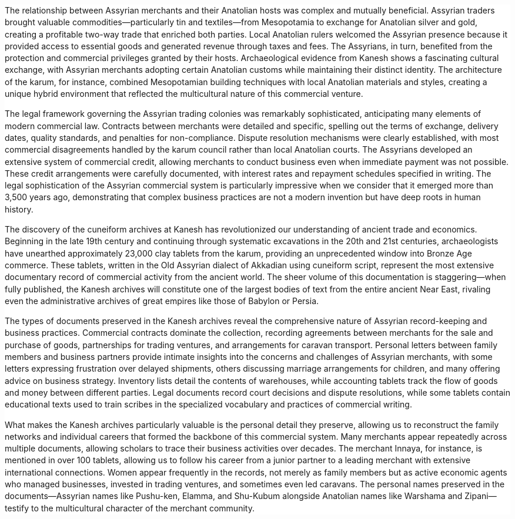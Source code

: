 The relationship between Assyrian merchants and their Anatolian hosts was complex and mutually beneficial. Assyrian traders brought valuable commodities—particularly tin and textiles—from Mesopotamia to exchange for Anatolian silver and gold, creating a profitable two-way trade that enriched both parties. Local Anatolian rulers welcomed the Assyrian presence because it provided access to essential goods and generated revenue through taxes and fees. The Assyrians, in turn, benefited from the protection and commercial privileges granted by their hosts. Archaeological evidence from Kanesh shows a fascinating cultural exchange, with Assyrian merchants adopting certain Anatolian customs while maintaining their distinct identity. The architecture of the karum, for instance, combined Mesopotamian building techniques with local Anatolian materials and styles, creating a unique hybrid environment that reflected the multicultural nature of this commercial venture.

The legal framework governing the Assyrian trading colonies was remarkably sophisticated, anticipating many elements of modern commercial law. Contracts between merchants were detailed and specific, spelling out the terms of exchange, delivery dates, quality standards, and penalties for non-compliance. Dispute resolution mechanisms were clearly established, with most commercial disagreements handled by the karum council rather than local Anatolian courts. The Assyrians developed an extensive system of commercial credit, allowing merchants to conduct business even when immediate payment was not possible. These credit arrangements were carefully documented, with interest rates and repayment schedules specified in writing. The legal sophistication of the Assyrian commercial system is particularly impressive when we consider that it emerged more than 3,500 years ago, demonstrating that complex business practices are not a modern invention but have deep roots in human history.

The discovery of the cuneiform archives at Kanesh has revolutionized our understanding of ancient trade and economics. Beginning in the late 19th century and continuing through systematic excavations in the 20th and 21st centuries, archaeologists have unearthed approximately 23,000 clay tablets from the karum, providing an unprecedented window into Bronze Age commerce. These tablets, written in the Old Assyrian dialect of Akkadian using cuneiform script, represent the most extensive documentary record of commercial activity from the ancient world. The sheer volume of this documentation is staggering—when fully published, the Kanesh archives will constitute one of the largest bodies of text from the entire ancient Near East, rivaling even the administrative archives of great empires like those of Babylon or Persia.

The types of documents preserved in the Kanesh archives reveal the comprehensive nature of Assyrian record-keeping and business practices. Commercial contracts dominate the collection, recording agreements between merchants for the sale and purchase of goods, partnerships for trading ventures, and arrangements for caravan transport. Personal letters between family members and business partners provide intimate insights into the concerns and challenges of Assyrian merchants, with some letters expressing frustration over delayed shipments, others discussing marriage arrangements for children, and many offering advice on business strategy. Inventory lists detail the contents of warehouses, while accounting tablets track the flow of goods and money between different parties. Legal documents record court decisions and dispute resolutions, while some tablets contain educational texts used to train scribes in the specialized vocabulary and practices of commercial writing.

What makes the Kanesh archives particularly valuable is the personal detail they preserve, allowing us to reconstruct the family networks and individual careers that formed the backbone of this commercial system. Many merchants appear repeatedly across multiple documents, allowing scholars to trace their business activities over decades. The merchant Innaya, for instance, is mentioned in over 100 tablets, allowing us to follow his career from a junior partner to a leading merchant with extensive international connections. Women appear frequently in the records, not merely as family members but as active economic agents who managed businesses, invested in trading ventures, and sometimes even led caravans. The personal names preserved in the documents—Assyrian names like Pushu-ken, Elamma, and Shu-Kubum alongside Anatolian names like Warshama and Zipani—testify to the multicultural character of the merchant community.
